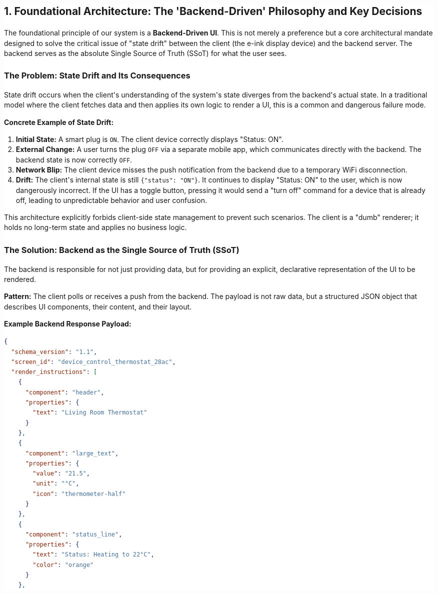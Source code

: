 ## 1. Foundational Architecture: The 'Backend-Driven' Philosophy and Key Decisions

The foundational principle of our system is a **Backend-Driven UI**. This is not merely a preference but a core architectural mandate designed to solve the critical issue of "state drift" between the client (the e-ink display device) and the backend server. The backend serves as the absolute Single Source of Truth (SSoT) for what the user sees.

### The Problem: State Drift and Its Consequences

State drift occurs when the client's understanding of the system's state diverges from the backend's actual state. In a traditional model where the client fetches data and then applies its own logic to render a UI, this is a common and dangerous failure mode.

**Concrete Example of State Drift:**

1.  **Initial State:** A smart plug is `ON`. The client device correctly displays "Status: ON".
2.  **External Change:** A user turns the plug `OFF` via a separate mobile app, which communicates directly with the backend. The backend state is now correctly `OFF`.
3.  **Network Blip:** The client device misses the push notification from the backend due to a temporary WiFi disconnection.
4.  **Drift:** The client's internal state is still `{"status": "ON"}`. It continues to display "Status: ON" to the user, which is now dangerously incorrect. If the UI has a toggle button, pressing it would send a "turn off" command for a device that is already off, leading to unpredictable behavior and user confusion.

This architecture explicitly forbids client-side state management to prevent such scenarios. The client is a "dumb" renderer; it holds no long-term state and applies no business logic.

### The Solution: Backend as the Single Source of Truth (SSoT)

The backend is responsible for not just providing data, but for providing an explicit, declarative representation of the UI to be rendered.

**Pattern:** The client polls or receives a push from the backend. The payload is not raw data, but a structured JSON object that describes UI components, their content, and their layout.

**Example Backend Response Payload:**

```json
{
  "schema_version": "1.1",
  "screen_id": "device_control_thermostat_28ac",
  "render_instructions": [
    {
      "component": "header",
      "properties": {
        "text": "Living Room Thermostat"
      }
    },
    {
      "component": "large_text",
      "properties": {
        "value": "21.5",
        "unit": "°C",
        "icon": "thermometer-half"
      }
    },
    {
      "component": "status_line",
      "properties": {
        "text": "Status: Heating to 22°C",
        "color": "orange"
      }
    },
```